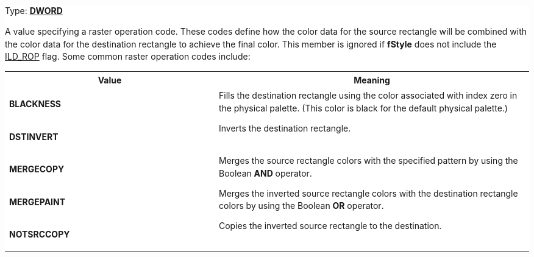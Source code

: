 Type: <b><a href="https://msdn.microsoft.com/4553cafc-450e-4493-a4d4-cb6e2f274d46">DWORD</a></b>

A value specifying a raster operation code. These codes define how the color data for the source rectangle will be combined with the color data for the destination rectangle to achieve the final color. This member is ignored if	<b>fStyle</b> does not include the <a href="https://msdn.microsoft.com/en-us/library/Bb775230(v=VS.85).aspx">ILD_ROP</a> flag. Some common raster operation codes include: 

<table>
<tr>
<th>Value</th>
<th>Meaning</th>
</tr>
<tr>
<td width="40%"><a id="BLACKNESS"></a><a id="blackness"></a><dl>
<dt><b>BLACKNESS</b></dt>
</dl>
</td>
<td width="60%">
Fills the destination rectangle using the color associated with index zero in the physical palette. (This color is black for the default physical palette.) 

</td>
</tr>
<tr>
<td width="40%"><a id="DSTINVERT"></a><a id="dstinvert"></a><dl>
<dt><b>DSTINVERT</b></dt>
</dl>
</td>
<td width="60%">
Inverts the destination rectangle. 

</td>
</tr>
<tr>
<td width="40%"><a id="MERGECOPY"></a><a id="mergecopy"></a><dl>
<dt><b>MERGECOPY</b></dt>
</dl>
</td>
<td width="60%">
Merges the source rectangle colors with the specified pattern by using the Boolean <b>AND</b> operator. 

</td>
</tr>
<tr>
<td width="40%"><a id="MERGEPAINT"></a><a id="mergepaint"></a><dl>
<dt><b>MERGEPAINT</b></dt>
</dl>
</td>
<td width="60%">
Merges the inverted source rectangle colors with the destination rectangle colors by using the Boolean <b>OR</b> operator. 

</td>
</tr>
<tr>
<td width="40%"><a id="NOTSRCCOPY"></a><a id="notsrccopy"></a><dl>
<dt><b>NOTSRCCOPY</b></dt>
</dl>
</td>
<td width="60%">
Copies the inverted source rectangle to the destination. 
